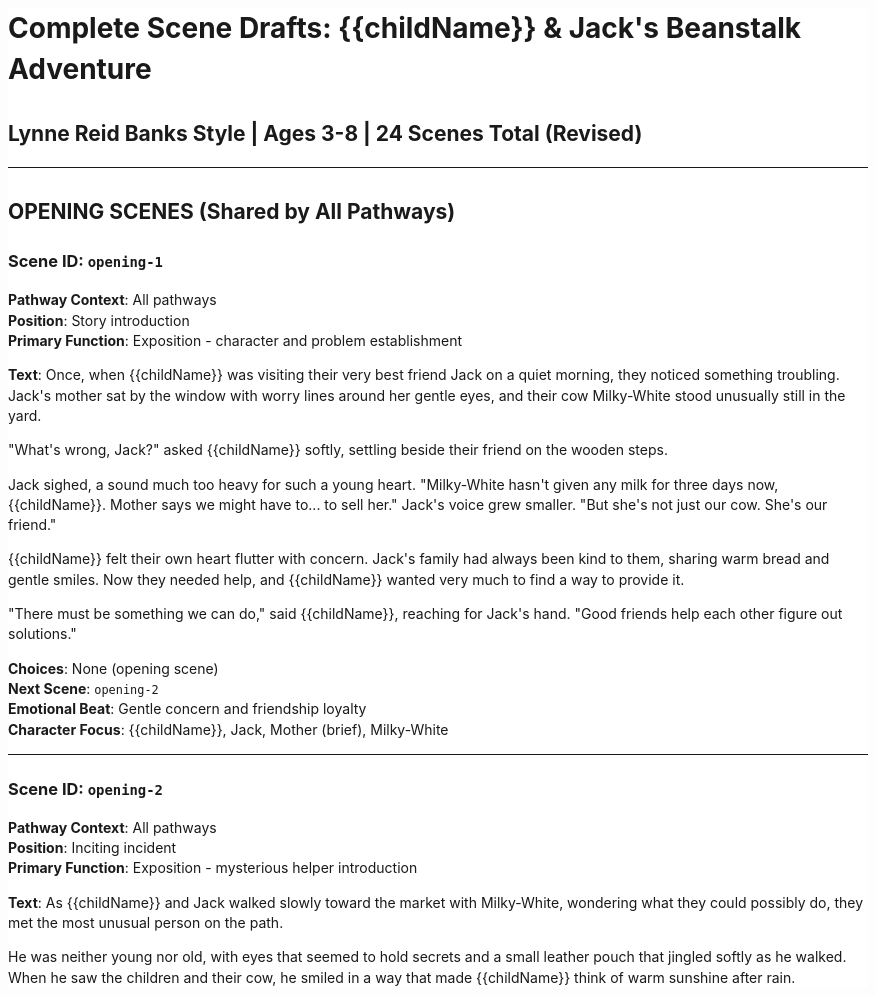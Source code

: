 # Complete Scene Drafts: {{childName}} & Jack's Beanstalk Adventure
## Lynne Reid Banks Style | Ages 3-8 | 24 Scenes Total (Revised)

---

## OPENING SCENES (Shared by All Pathways)

### Scene ID: `opening-1`
**Pathway Context**: All pathways  
**Position**: Story introduction  
**Primary Function**: Exposition - character and problem establishment

**Text**:
Once, when {{childName}} was visiting their very best friend Jack on a quiet morning, they noticed something troubling. Jack's mother sat by the window with worry lines around her gentle eyes, and their cow Milky-White stood unusually still in the yard.

"What's wrong, Jack?" asked {{childName}} softly, settling beside their friend on the wooden steps.

Jack sighed, a sound much too heavy for such a young heart. "Milky-White hasn't given any milk for three days now, {{childName}}. Mother says we might have to... to sell her." Jack's voice grew smaller. "But she's not just our cow. She's our friend."

{{childName}} felt their own heart flutter with concern. Jack's family had always been kind to them, sharing warm bread and gentle smiles. Now they needed help, and {{childName}} wanted very much to find a way to provide it.

"There must be something we can do," said {{childName}}, reaching for Jack's hand. "Good friends help each other figure out solutions."

**Choices**: None (opening scene)  
**Next Scene**: `opening-2`  
**Emotional Beat**: Gentle concern and friendship loyalty  
**Character Focus**: {{childName}}, Jack, Mother (brief), Milky-White

---

### Scene ID: `opening-2`
**Pathway Context**: All pathways  
**Position**: Inciting incident  
**Primary Function**: Exposition - mysterious helper introduction

**Text**:
As {{childName}} and Jack walked slowly toward the market with Milky-White, wondering what they could possibly do, they met the most unusual person on the path.

He was neither young nor old, with eyes that seemed to hold secrets and a small leather pouch that jingled softly as he walked. When he saw the children and their cow, he smiled in a way that made {{childName}} think of warm sunshine after rain.
